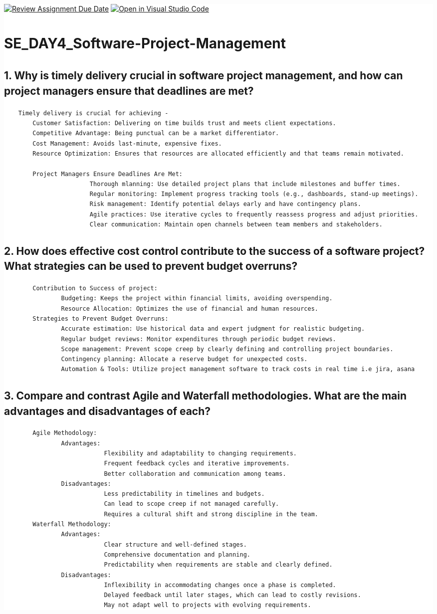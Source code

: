 [![Review Assignment Due Date](https://classroom.github.com/assets/deadline-readme-button-22041afd0340ce965d47ae6ef1cefeee28c7c493a6346c4f15d667ab976d596c.svg)](https://classroom.github.com/a/9pw6JKcu)
[![Open in Visual Studio Code](https://classroom.github.com/assets/open-in-vscode-2e0aaae1b6195c2367325f4f02e2d04e9abb55f0b24a779b69b11b9e10269abc.svg)](https://classroom.github.com/online_ide?assignment_repo_id=18694226&assignment_repo_type=AssignmentRepo)
# SE_DAY4_Software-Project-Management
## 1. Why is timely delivery crucial in software project management, and how can project managers ensure that deadlines are met?
        Timely delivery is crucial for achieving -
            Customer Satisfaction: Delivering on time builds trust and meets client expectations.
            Competitive Advantage: Being punctual can be a market differentiator.
            Cost Management: Avoids last-minute, expensive fixes.
            Resource Optimization: Ensures that resources are allocated efficiently and that teams remain motivated.

            Project Managers Ensure Deadlines Are Met:
                            Thorough mlanning: Use detailed project plans that include milestones and buffer times.
                            Regular monitoring: Implement progress tracking tools (e.g., dashboards, stand-up meetings).
                            Risk management: Identify potential delays early and have contingency plans.
                            Agile practices: Use iterative cycles to frequently reassess progress and adjust priorities.
                            Clear communication: Maintain open channels between team members and stakeholders.
     
## 2. How does effective cost control contribute to the success of a software project? What strategies can be used to prevent budget overruns?
            Contribution to Success of project:
                    Budgeting: Keeps the project within financial limits, avoiding overspending.
                    Resource Allocation: Optimizes the use of financial and human resources.
            Strategies to Prevent Budget Overruns:
                    Accurate estimation: Use historical data and expert judgment for realistic budgeting.
                    Regular budget reviews: Monitor expenditures through periodic budget reviews.
                    Scope management: Prevent scope creep by clearly defining and controlling project boundaries.
                    Contingency planning: Allocate a reserve budget for unexpected costs.
                    Automation & Tools: Utilize project management software to track costs in real time i.e jira, asana

## 3. Compare and contrast Agile and Waterfall methodologies. What are the main advantages and disadvantages of each?
            Agile Methodology:
                    Advantages:
                                Flexibility and adaptability to changing requirements.
                                Frequent feedback cycles and iterative improvements.
                                Better collaboration and communication among teams.
                    Disadvantages:
                                Less predictability in timelines and budgets.
                                Can lead to scope creep if not managed carefully.
                                Requires a cultural shift and strong discipline in the team.
            Waterfall Methodology:
                    Advantages:
                                Clear structure and well-defined stages.
                                Comprehensive documentation and planning.
                                Predictability when requirements are stable and clearly defined.
                    Disadvantages:
                                Inflexibility in accommodating changes once a phase is completed.
                                Delayed feedback until later stages, which can lead to costly revisions.
                                May not adapt well to projects with evolving requirements.

